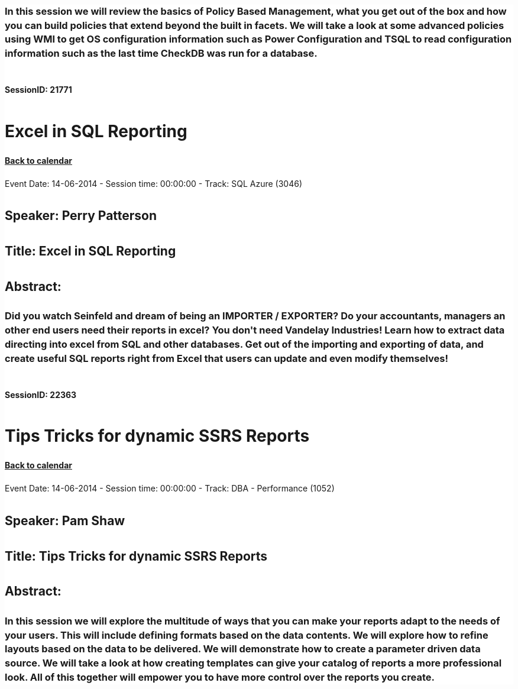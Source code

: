 ### In this session we will review the basics of Policy Based Management, what you get out of the box and how you can build policies that extend beyond the built in facets. We will take a look at some advanced policies using WMI to get OS configuration information such as Power Configuration and TSQL to read configuration information such as the last time CheckDB was run for a database. 
#  
#### SessionID: 21771
# Excel in SQL Reporting
#### [Back to calendar](#SQLSaturday-#288---South-Florida-2014)
Event Date: 14-06-2014 - Session time: 00:00:00 - Track: SQL Azure (3046)
## Speaker: Perry Patterson
## Title: Excel in SQL Reporting
## Abstract:
### Did you watch Seinfeld and dream of being an IMPORTER / EXPORTER?  Do your accountants, managers an other end users need their reports in excel?  You don't need Vandelay Industries!  Learn how to extract data directing into excel from SQL and other databases.  Get out of the importing and exporting of data, and create useful SQL reports right from Excel that users can update and even modify themselves!
#  
#### SessionID: 22363
# Tips  Tricks for dynamic SSRS Reports
#### [Back to calendar](#SQLSaturday-#288---South-Florida-2014)
Event Date: 14-06-2014 - Session time: 00:00:00 - Track: DBA - Performance (1052)
## Speaker: Pam Shaw
## Title: Tips  Tricks for dynamic SSRS Reports
## Abstract:
### In this session we will explore the multitude of ways that you can make your reports adapt to the needs of your users.  This will include defining formats based on the data contents.  We will explore how to refine layouts based on the data to be delivered.  We will demonstrate how to create a parameter driven data source.  We will take a look at how creating templates can give your catalog of reports a more professional look.  All of this together will empower you to have more control over the reports you create.
